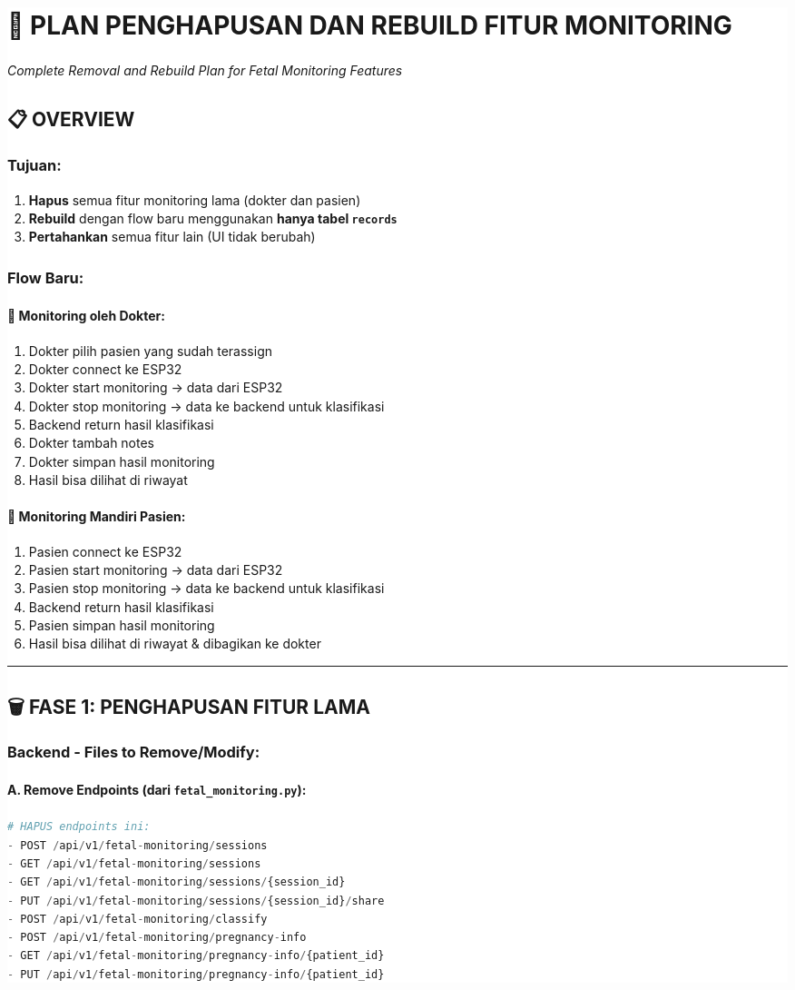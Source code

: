 # 🔄 PLAN PENGHAPUSAN DAN REBUILD FITUR MONITORING
*Complete Removal and Rebuild Plan for Fetal Monitoring Features*

## 📋 OVERVIEW

### Tujuan:
1. **Hapus** semua fitur monitoring lama (dokter dan pasien)
2. **Rebuild** dengan flow baru menggunakan **hanya tabel `records`**
3. **Pertahankan** semua fitur lain (UI tidak berubah)

### Flow Baru:

#### 🏥 **Monitoring oleh Dokter:**
1. Dokter pilih pasien yang sudah terassign
2. Dokter connect ke ESP32  
3. Dokter start monitoring → data dari ESP32
4. Dokter stop monitoring → data ke backend untuk klasifikasi
5. Backend return hasil klasifikasi
6. Dokter tambah notes
7. Dokter simpan hasil monitoring
8. Hasil bisa dilihat di riwayat

#### 👤 **Monitoring Mandiri Pasien:**
1. Pasien connect ke ESP32
2. Pasien start monitoring → data dari ESP32  
3. Pasien stop monitoring → data ke backend untuk klasifikasi
4. Backend return hasil klasifikasi
5. Pasien simpan hasil monitoring
6. Hasil bisa dilihat di riwayat & dibagikan ke dokter

---

## 🗑️ FASE 1: PENGHAPUSAN FITUR LAMA

### Backend - Files to Remove/Modify:

#### A. Remove Endpoints (dari `fetal_monitoring.py`):
```python
# HAPUS endpoints ini:
- POST /api/v1/fetal-monitoring/sessions
- GET /api/v1/fetal-monitoring/sessions
- GET /api/v1/fetal-monitoring/sessions/{session_id}
- PUT /api/v1/fetal-monitoring/sessions/{session_id}/share
- POST /api/v1/fetal-monitoring/classify
- POST /api/v1/fetal-monitoring/pregnancy-info
- GET /api/v1/fetal-monitoring/pregnancy-info/{patient_id}
- PUT /api/v1/fetal-monitoring/pregnancy-info/{patient_id}
```
